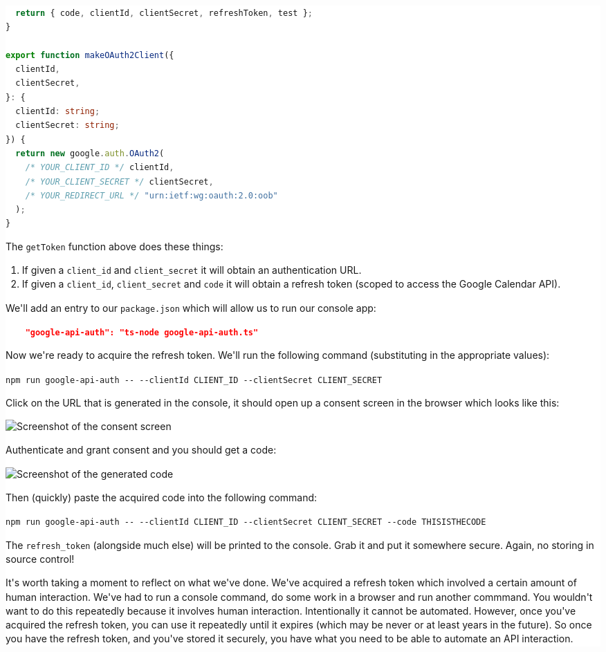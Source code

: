 ```ts
  return { code, clientId, clientSecret, refreshToken, test };
}

export function makeOAuth2Client({
  clientId,
  clientSecret,
}: {
  clientId: string;
  clientSecret: string;
}) {
  return new google.auth.OAuth2(
    /* YOUR_CLIENT_ID */ clientId,
    /* YOUR_CLIENT_SECRET */ clientSecret,
    /* YOUR_REDIRECT_URL */ "urn:ietf:wg:oauth:2.0:oob"
  );
}
```

The `getToken` function above does these things:

1. If given a `client_id` and `client_secret` it will obtain an authentication URL.
2. If given a `client_id`, `client_secret` and `code` it will obtain a refresh token (scoped to access the Google Calendar API).

We'll add an entry to our `package.json` which will allow us to run our console app:

```json
    "google-api-auth": "ts-node google-api-auth.ts"
```

Now we're ready to acquire the refresh token.  We'll run the following command (substituting in the appropriate values):

`npm run google-api-auth -- --clientId CLIENT_ID --clientSecret CLIENT_SECRET`

Click on the URL that is generated in the console, it should open up a consent screen in the browser which looks like this:

![Screenshot of the consent screen](../static/blog/̣̣2021-09-10-google-apis-authentication-with-typescript/grant-consent.png)

Authenticate and grant consent and you should get a code:

![Screenshot of the generated code](../static/blog/̣̣2021-09-10-google-apis-authentication-with-typescript/auth-code.png)

Then (quickly) paste the acquired code into the following command:

`npm run google-api-auth -- --clientId CLIENT_ID --clientSecret CLIENT_SECRET --code THISISTHECODE`

The `refresh_token` (alongside much else) will be printed to the console. Grab it and put it somewhere secure. Again, no storing in source control!

It's worth taking a moment to reflect on what we've done.  We've acquired a refresh token which involved a certain amount of human interaction.  We've had to run a console command, do some work in a browser and run another commmand. You wouldn't want to do this repeatedly because it involves human interaction. Intentionally it cannot be automated. However, once you've acquired the refresh token, you can use it repeatedly until it expires (which may be never or at least years in the future). So once you have the refresh token, and you've stored it securely, you have what you need to be able to automate an API interaction.
